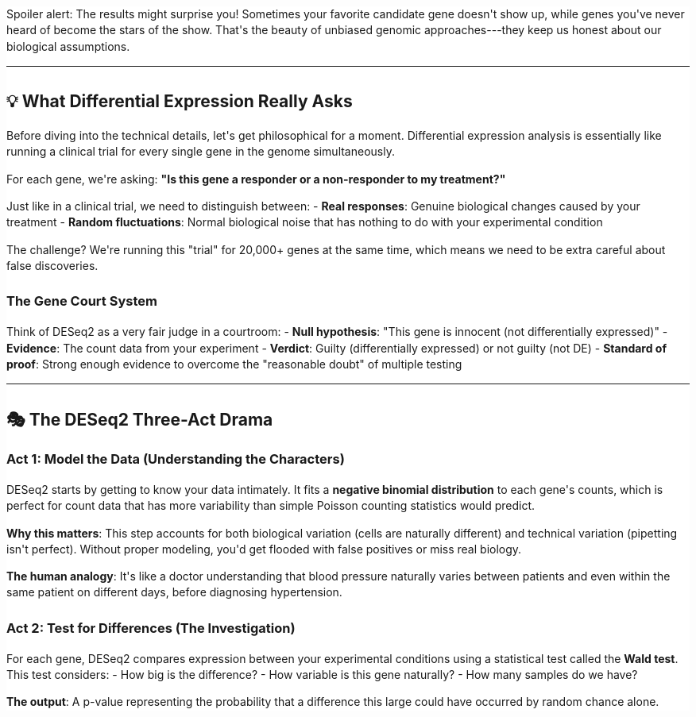 Spoiler alert: The results might surprise you! Sometimes your favorite candidate gene doesn't show up, while genes you've never heard of become the stars of the show. That's the beauty of unbiased genomic approaches---they keep us honest about our biological assumptions.

------------------------------------------------------------------------

## 💡 What Differential Expression Really Asks

Before diving into the technical details, let's get philosophical for a moment. Differential expression analysis is essentially like running a clinical trial for every single gene in the genome simultaneously.

For each gene, we're asking: **"Is this gene a responder or a non-responder to my treatment?"**

Just like in a clinical trial, we need to distinguish between: - **Real responses**: Genuine biological changes caused by your treatment - **Random fluctuations**: Normal biological noise that has nothing to do with your experimental condition

The challenge? We're running this "trial" for 20,000+ genes at the same time, which means we need to be extra careful about false discoveries.

### The Gene Court System

Think of DESeq2 as a very fair judge in a courtroom: - **Null hypothesis**: "This gene is innocent (not differentially expressed)" - **Evidence**: The count data from your experiment - **Verdict**: Guilty (differentially expressed) or not guilty (not DE) - **Standard of proof**: Strong enough evidence to overcome the "reasonable doubt" of multiple testing

------------------------------------------------------------------------

## 🎭 The DESeq2 Three-Act Drama

### Act 1: Model the Data (Understanding the Characters)

DESeq2 starts by getting to know your data intimately. It fits a **negative binomial distribution** to each gene's counts, which is perfect for count data that has more variability than simple Poisson counting statistics would predict.

**Why this matters**: This step accounts for both biological variation (cells are naturally different) and technical variation (pipetting isn't perfect). Without proper modeling, you'd get flooded with false positives or miss real biology.

**The human analogy**: It's like a doctor understanding that blood pressure naturally varies between patients and even within the same patient on different days, before diagnosing hypertension.

### Act 2: Test for Differences (The Investigation)

For each gene, DESeq2 compares expression between your experimental conditions using a statistical test called the **Wald test**. This test considers: - How big is the difference? - How variable is this gene naturally? - How many samples do we have?

**The output**: A p-value representing the probability that a difference this large could have occurred by random chance alone.

